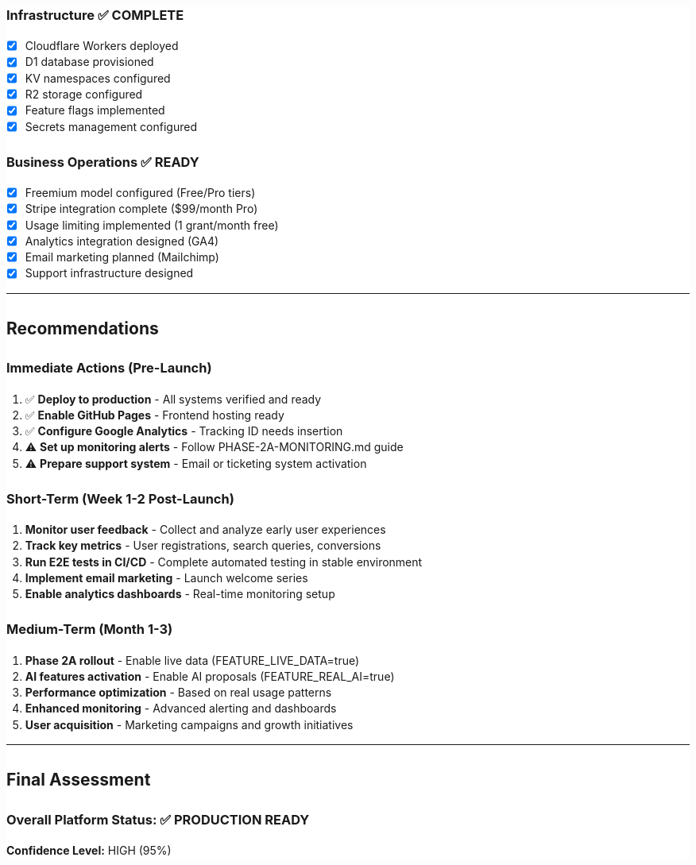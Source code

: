 ### Infrastructure ✅ COMPLETE
- [x] Cloudflare Workers deployed
- [x] D1 database provisioned
- [x] KV namespaces configured
- [x] R2 storage configured
- [x] Feature flags implemented
- [x] Secrets management configured

### Business Operations ✅ READY
- [x] Freemium model configured (Free/Pro tiers)
- [x] Stripe integration complete ($99/month Pro)
- [x] Usage limiting implemented (1 grant/month free)
- [x] Analytics integration designed (GA4)
- [x] Email marketing planned (Mailchimp)
- [x] Support infrastructure designed

---

## Recommendations

### Immediate Actions (Pre-Launch)
1. ✅ **Deploy to production** - All systems verified and ready
2. ✅ **Enable GitHub Pages** - Frontend hosting ready
3. ✅ **Configure Google Analytics** - Tracking ID needs insertion
4. ⚠️ **Set up monitoring alerts** - Follow PHASE-2A-MONITORING.md guide
5. ⚠️ **Prepare support system** - Email or ticketing system activation

### Short-Term (Week 1-2 Post-Launch)
1. **Monitor user feedback** - Collect and analyze early user experiences
2. **Track key metrics** - User registrations, search queries, conversions
3. **Run E2E tests in CI/CD** - Complete automated testing in stable environment
4. **Implement email marketing** - Launch welcome series
5. **Enable analytics dashboards** - Real-time monitoring setup

### Medium-Term (Month 1-3)
1. **Phase 2A rollout** - Enable live data (FEATURE_LIVE_DATA=true)
2. **AI features activation** - Enable AI proposals (FEATURE_REAL_AI=true)
3. **Performance optimization** - Based on real usage patterns
4. **Enhanced monitoring** - Advanced alerting and dashboards
5. **User acquisition** - Marketing campaigns and growth initiatives

---

## Final Assessment

### Overall Platform Status: ✅ PRODUCTION READY

**Confidence Level:** HIGH (95%)
